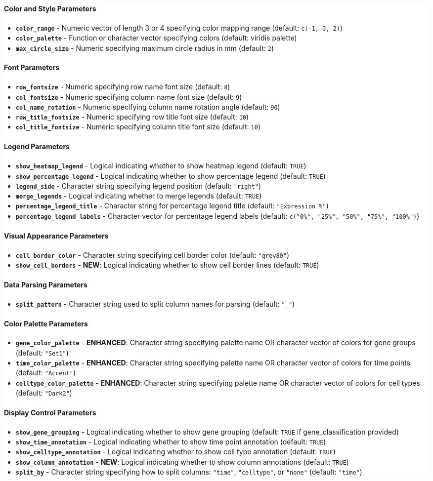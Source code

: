 #### Color and Style Parameters
- **`color_range`** - Numeric vector of length 3 or 4 specifying color mapping range (default: `c(-1, 0, 2)`)
- **`color_palette`** - Function or character vector specifying colors (default: viridis palette)
- **`max_circle_size`** - Numeric specifying maximum circle radius in mm (default: `2`)

#### Font Parameters
- **`row_fontsize`** - Numeric specifying row name font size (default: `8`)
- **`col_fontsize`** - Numeric specifying column name font size (default: `9`)
- **`col_name_rotation`** - Numeric specifying column name rotation angle (default: `90`)
- **`row_title_fontsize`** - Numeric specifying row title font size (default: `10`)
- **`col_title_fontsize`** - Numeric specifying column title font size (default: `10`)

#### Legend Parameters
- **`show_heatmap_legend`** - Logical indicating whether to show heatmap legend (default: `TRUE`)
- **`show_percentage_legend`** - Logical indicating whether to show percentage legend (default: `TRUE`)
- **`legend_side`** - Character string specifying legend position (default: `"right"`)
- **`merge_legends`** - Logical indicating whether to merge legends (default: `TRUE`)
- **`percentage_legend_title`** - Character string for percentage legend title (default: `"Expression %"`)
- **`percentage_legend_labels`** - Character vector for percentage legend labels (default: `c("0%", "25%", "50%", "75%", "100%")`)

#### Visual Appearance Parameters
- **`cell_border_color`** - Character string specifying cell border color (default: `"grey80"`)
- **`show_cell_borders`** - **NEW**: Logical indicating whether to show cell border lines (default: `TRUE`)

#### Data Parsing Parameters
- **`split_pattern`** - Character string used to split column names for parsing (default: `"_"`)

#### Color Palette Parameters
- **`gene_color_palette`** - **ENHANCED**: Character string specifying palette name OR character vector of colors for gene groups (default: `"Set1"`)
- **`time_color_palette`** - **ENHANCED**: Character string specifying palette name OR character vector of colors for time points (default: `"Accent"`)
- **`celltype_color_palette`** - **ENHANCED**: Character string specifying palette name OR character vector of colors for cell types (default: `"Dark2"`)

#### Display Control Parameters
- **`show_gene_grouping`** - Logical indicating whether to show gene grouping (default: `TRUE` if gene_classification provided)
- **`show_time_annotation`** - Logical indicating whether to show time point annotation (default: `TRUE`)
- **`show_celltype_annotation`** - Logical indicating whether to show cell type annotation (default: `TRUE`)
- **`show_column_annotation`** - **NEW**: Logical indicating whether to show column annotations (default: `TRUE`)
- **`split_by`** - Character string specifying how to split columns: `"time"`, `"celltype"`, or `"none"` (default: `"time"`)
